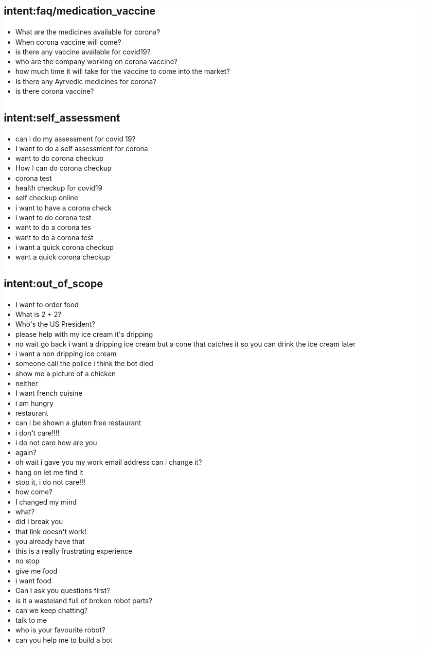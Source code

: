 ## intent:faq/medication_vaccine
- What are the medicines available for corona?
- When corona vaccine will come?
- is there any vaccine available for covid19?
- who are the company working on corona vaccine?
- how much time it will take for the vaccine to come into the market?
- Is there any Ayrvedic medicines for corona?
- is there corona vaccine?

## intent:self_assessment
- can i do my assessment for covid 19?
- I want to do a self assessment for corona
- want to do corona checkup
- How I can do corona checkup
- corona test
- health checkup for covid19
- self checkup online
- i want to have a corona check
- i want to do corona test
- want to do a corona tes
- want to do a corona test
- i want a quick corona checkup
- want a quick corona checkup

## intent:out_of_scope
- I want to order food
- What is 2 + 2?
- Who's the US President?
- please help with my ice cream it's dripping
- no wait go back i want a dripping ice cream but a cone that catches it so you can drink the ice cream later
- i want a non dripping ice cream
- someone call the police i think the bot died
- show me a picture of a chicken
- neither
- I want french cuisine
- i am hungry
- restaurant
- can i be shown a gluten free restaurant
- i don't care!!!!
- i do not care how are you
- again?
- oh wait i gave you my work email address can i change it?
- hang on let me find it
- stop it, i do not care!!!
- how come?
- I changed my mind
- what?
- did i break you
- that link doesn't work!
- you already have that
- this is a really frustrating experience
- no stop
- give me food
- i want food
- Can I ask you questions first?
- is it a wasteland full of broken robot parts?
- can we keep chatting?
- talk to me
- who is your favourite robot?
- can you help me to build a bot
